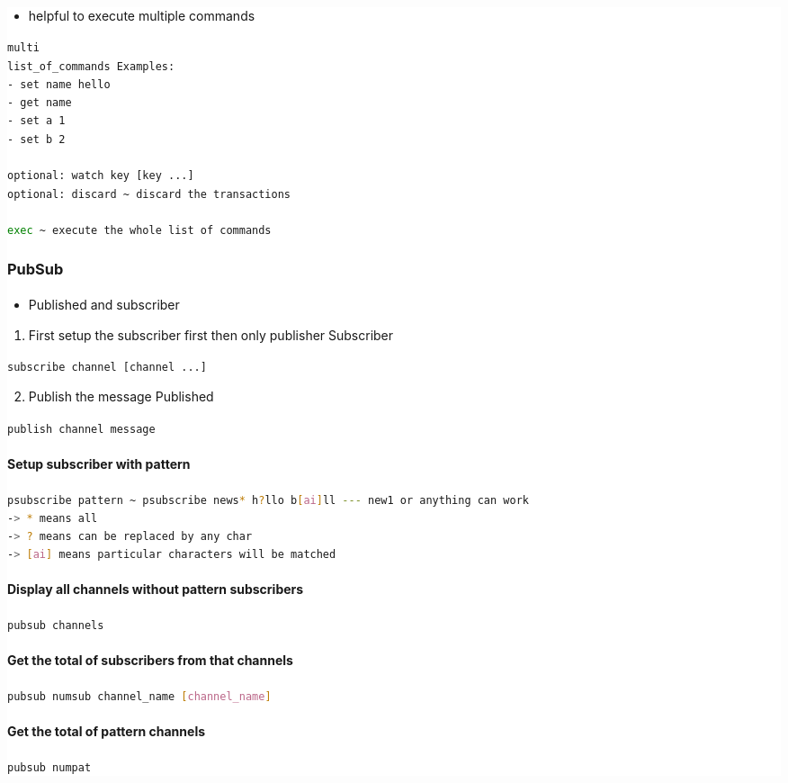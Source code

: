 - helpful to execute multiple commands
```sh
multi
list_of_commands Examples:
- set name hello
- get name
- set a 1
- set b 2

optional: watch key [key ...]
optional: discard ~ discard the transactions

exec ~ execute the whole list of commands
```

### PubSub

- Published and subscriber 

1. First setup the subscriber first then only publisher
Subscriber
```sh
subscribe channel [channel ...]
```

2. Publish the message
Published
```sh
publish channel message
```

#### Setup subscriber with pattern

```sh
psubscribe pattern ~ psubscribe news* h?llo b[ai]ll --- new1 or anything can work
-> * means all
-> ? means can be replaced by any char
-> [ai] means particular characters will be matched
```

#### Display all channels without pattern subscribers

```sh
pubsub channels
```

#### Get the total of subscribers from that channels

```sh
pubsub numsub channel_name [channel_name]
```

#### Get the total of pattern channels 

```sh
pubsub numpat
```

